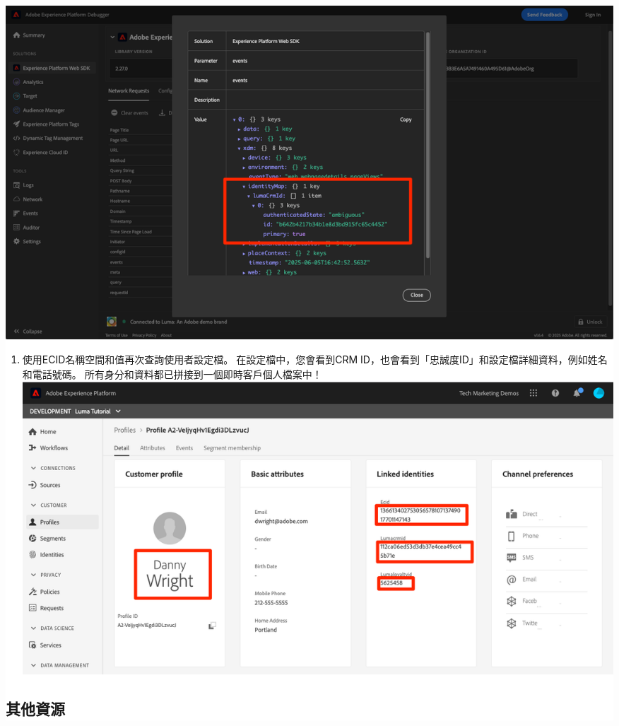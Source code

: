    ![在Debugger中驗證身分](assets/websdk-debugger-confirmIdentity.png)
1. 使用ECID名稱空間和值再次查詢使用者設定檔。 在設定檔中，您會看到CRM ID，也會看到「忠誠度ID」和設定檔詳細資料，例如姓名和電話號碼。 所有身分和資料都已拼接到一個即時客戶個人檔案中！
   ![在Platform中驗證身分](assets/websdk-platform-lumaCrmIdProfile.png)


## 其他資源

